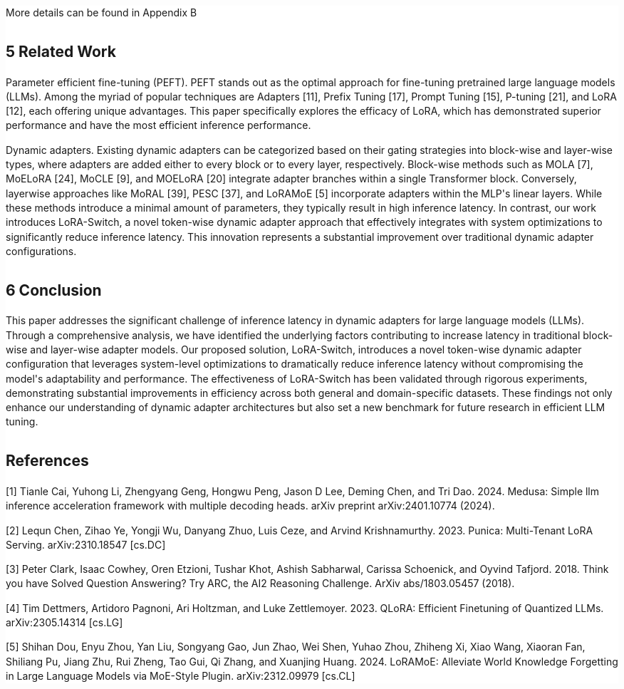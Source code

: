 More details can be found in Appendix B

## 5 Related Work

Parameter efficient fine-tuning (PEFT). PEFT stands out as the optimal approach for fine-tuning pretrained large language models (LLMs). Among the myriad of popular techniques are Adapters [11], Prefix Tuning [17], Prompt Tuning [15], P-tuning [21], and LoRA [12], each offering unique advantages. This paper specifically explores the efficacy of LoRA, which has demonstrated superior performance and have the most efficient inference performance.

Dynamic adapters. Existing dynamic adapters can be categorized based on their gating strategies into block-wise and layer-wise types, where adapters are added either to every block or to every layer, respectively. Block-wise methods such as MOLA [7], MoELoRA [24], MoCLE [9], and MOELoRA [20] integrate adapter branches within a single Transformer block. Conversely, layerwise approaches like MoRAL [39], PESC [37], and LoRAMoE [5] incorporate adapters within the MLP's linear layers. While these methods introduce a minimal amount of parameters, they typically result in high inference latency. In contrast, our work introduces LoRA-Switch, a novel token-wise dynamic adapter approach that effectively integrates with system optimizations to significantly reduce inference latency. This innovation represents a substantial improvement over traditional dynamic adapter configurations.

## 6 Conclusion

This paper addresses the significant challenge of inference latency in dynamic adapters for large language models (LLMs). Through a comprehensive analysis, we have identified the underlying
factors contributing to increase latency in traditional block-wise and layer-wise adapter models. Our proposed solution, LoRA-Switch, introduces a novel token-wise dynamic adapter configuration that leverages system-level optimizations to dramatically reduce inference latency without compromising the model's adaptability and performance. The effectiveness of LoRA-Switch has been validated through rigorous experiments, demonstrating substantial improvements in efficiency across both general and domain-specific datasets. These findings not only enhance our understanding of dynamic adapter architectures but also set a new benchmark for future research in efficient LLM tuning.

## References

[1] Tianle Cai, Yuhong Li, Zhengyang Geng, Hongwu Peng, Jason D Lee, Deming Chen, and Tri Dao. 2024. Medusa: Simple llm inference acceleration framework with multiple decoding heads. arXiv preprint arXiv:2401.10774 (2024).

[2] Lequn Chen, Zihao Ye, Yongji Wu, Danyang Zhuo, Luis Ceze, and Arvind Krishnamurthy. 2023. Punica: Multi-Tenant LoRA Serving. arXiv:2310.18547 [cs.DC]

[3] Peter Clark, Isaac Cowhey, Oren Etzioni, Tushar Khot, Ashish Sabharwal, Carissa Schoenick, and Oyvind Tafjord. 2018. Think you have Solved Question Answering? Try ARC, the AI2 Reasoning Challenge. ArXiv abs/1803.05457 (2018).

[4] Tim Dettmers, Artidoro Pagnoni, Ari Holtzman, and Luke Zettlemoyer. 2023. QLoRA: Efficient Finetuning of Quantized LLMs. arXiv:2305.14314 [cs.LG]

[5] Shihan Dou, Enyu Zhou, Yan Liu, Songyang Gao, Jun Zhao, Wei Shen, Yuhao Zhou, Zhiheng Xi, Xiao Wang, Xiaoran Fan, Shiliang Pu, Jiang Zhu, Rui Zheng, Tao Gui, Qi Zhang, and Xuanjing Huang. 2024. LoRAMoE: Alleviate World Knowledge Forgetting in Large Language Models via MoE-Style Plugin. arXiv:2312.09979 [cs.CL]
